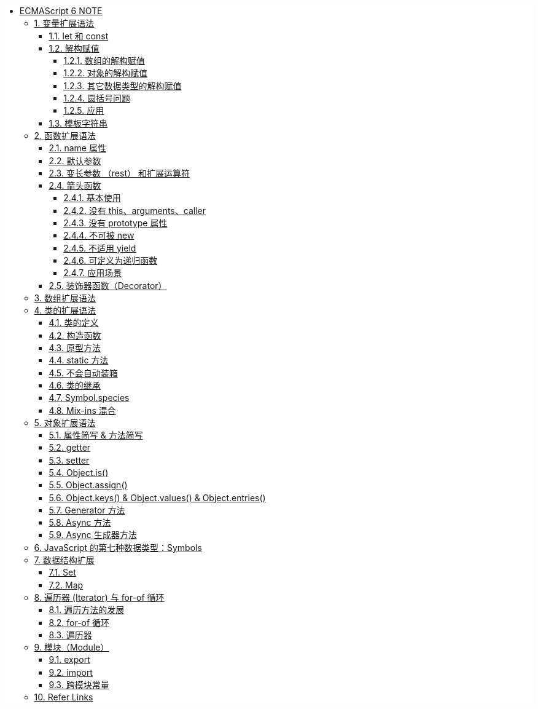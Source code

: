 - [ECMAScript 6 NOTE](#ecmascript-6-note)
  - [1. 变量扩展语法](#1-%E5%8F%98%E9%87%8F%E6%89%A9%E5%B1%95%E8%AF%AD%E6%B3%95)
    - [1.1. let 和 const](#11-let-%E5%92%8C-const)
    - [1.2. 解构赋值](#12-%E8%A7%A3%E6%9E%84%E8%B5%8B%E5%80%BC)
      - [1.2.1. 数组的解构赋值](#121-%E6%95%B0%E7%BB%84%E7%9A%84%E8%A7%A3%E6%9E%84%E8%B5%8B%E5%80%BC)
      - [1.2.2. 对象的解构赋值](#122-%E5%AF%B9%E8%B1%A1%E7%9A%84%E8%A7%A3%E6%9E%84%E8%B5%8B%E5%80%BC)
      - [1.2.3. 其它数据类型的解构赋值](#123-%E5%85%B6%E5%AE%83%E6%95%B0%E6%8D%AE%E7%B1%BB%E5%9E%8B%E7%9A%84%E8%A7%A3%E6%9E%84%E8%B5%8B%E5%80%BC)
      - [1.2.4. 圆括号问题](#124-%E5%9C%86%E6%8B%AC%E5%8F%B7%E9%97%AE%E9%A2%98)
      - [1.2.5. 应用](#125-%E5%BA%94%E7%94%A8)
    - [1.3. 模板字符串](#13-%E6%A8%A1%E6%9D%BF%E5%AD%97%E7%AC%A6%E4%B8%B2)
  - [2. 函数扩展语法](#2-%E5%87%BD%E6%95%B0%E6%89%A9%E5%B1%95%E8%AF%AD%E6%B3%95)
    - [2.1. name 属性](#21-name-%E5%B1%9E%E6%80%A7)
    - [2.2. 默认参数](#22-%E9%BB%98%E8%AE%A4%E5%8F%82%E6%95%B0)
    - [2.3. 变长参数 （rest） 和扩展运算符](#23-%E5%8F%98%E9%95%BF%E5%8F%82%E6%95%B0-%EF%BC%88rest%EF%BC%89-%E5%92%8C%E6%89%A9%E5%B1%95%E8%BF%90%E7%AE%97%E7%AC%A6)
    - [2.4. 箭头函数](#24-%E7%AE%AD%E5%A4%B4%E5%87%BD%E6%95%B0)
      - [2.4.1. 基本使用](#241-%E5%9F%BA%E6%9C%AC%E4%BD%BF%E7%94%A8)
      - [2.4.2. 没有 this、arguments、caller](#242-%E6%B2%A1%E6%9C%89-this%E3%80%81arguments%E3%80%81caller)
      - [2.4.3. 没有 prototype 属性](#243-%E6%B2%A1%E6%9C%89-prototype-%E5%B1%9E%E6%80%A7)
      - [2.4.4. 不可被 new](#244-%E4%B8%8D%E5%8F%AF%E8%A2%AB-new)
      - [2.4.5. 不适用 yield](#245-%E4%B8%8D%E9%80%82%E7%94%A8-yield)
      - [2.4.6. 可定义为递归函数](#246-%E5%8F%AF%E5%AE%9A%E4%B9%89%E4%B8%BA%E9%80%92%E5%BD%92%E5%87%BD%E6%95%B0)
      - [2.4.7. 应用场景](#247-%E5%BA%94%E7%94%A8%E5%9C%BA%E6%99%AF)
    - [2.5. 装饰器函数（Decorator）](#25-%E8%A3%85%E9%A5%B0%E5%99%A8%E5%87%BD%E6%95%B0%EF%BC%88decorator%EF%BC%89)
  - [3. 数组扩展语法](#3-%E6%95%B0%E7%BB%84%E6%89%A9%E5%B1%95%E8%AF%AD%E6%B3%95)
  - [4. 类的扩展语法](#4-%E7%B1%BB%E7%9A%84%E6%89%A9%E5%B1%95%E8%AF%AD%E6%B3%95)
    - [4.1. 类的定义](#41-%E7%B1%BB%E7%9A%84%E5%AE%9A%E4%B9%89)
    - [4.2. 构造函数](#42-%E6%9E%84%E9%80%A0%E5%87%BD%E6%95%B0)
    - [4.3. 原型方法](#43-%E5%8E%9F%E5%9E%8B%E6%96%B9%E6%B3%95)
    - [4.4. static 方法](#44-static-%E6%96%B9%E6%B3%95)
    - [4.5. 不会自动装箱](#45-%E4%B8%8D%E4%BC%9A%E8%87%AA%E5%8A%A8%E8%A3%85%E7%AE%B1)
    - [4.6. 类的继承](#46-%E7%B1%BB%E7%9A%84%E7%BB%A7%E6%89%BF)
    - [4.7. Symbol.species](#47-symbolspecies)
    - [4.8. Mix-ins 混合](#48-mix-ins-%E6%B7%B7%E5%90%88)
  - [5. 对象扩展语法](#5-%E5%AF%B9%E8%B1%A1%E6%89%A9%E5%B1%95%E8%AF%AD%E6%B3%95)
    - [5.1. 属性简写 & 方法简写](#51-%E5%B1%9E%E6%80%A7%E7%AE%80%E5%86%99-%E6%96%B9%E6%B3%95%E7%AE%80%E5%86%99)
    - [5.2. getter](#52-getter)
    - [5.3. setter](#53-setter)
    - [5.4. Object.is()](#54-objectis)
    - [5.5. Object.assign()](#55-objectassign)
    - [5.6. Object.keys() & Object.values() & Object.entries()](#56-objectkeys-objectvalues-objectentries)
    - [5.7. Generator 方法](#57-generator-%E6%96%B9%E6%B3%95)
    - [5.8. Async 方法](#58-async-%E6%96%B9%E6%B3%95)
    - [5.9. Async 生成器方法](#59-async-%E7%94%9F%E6%88%90%E5%99%A8%E6%96%B9%E6%B3%95)
  - [6. JavaScript 的第七种数据类型：Symbols](#6-javascript-%E7%9A%84%E7%AC%AC%E4%B8%83%E7%A7%8D%E6%95%B0%E6%8D%AE%E7%B1%BB%E5%9E%8B%EF%BC%9Asymbols)
  - [7. 数据结构扩展](#7-%E6%95%B0%E6%8D%AE%E7%BB%93%E6%9E%84%E6%89%A9%E5%B1%95)
    - [7.1. Set](#71-set)
    - [7.2. Map](#72-map)
  - [8. 遍历器 (Iterator) 与 for-of 循环](#8-%E9%81%8D%E5%8E%86%E5%99%A8-iterator-%E4%B8%8E-for-of-%E5%BE%AA%E7%8E%AF)
    - [8.1. 遍历方法的发展](#81-%E9%81%8D%E5%8E%86%E6%96%B9%E6%B3%95%E7%9A%84%E5%8F%91%E5%B1%95)
    - [8.2. for-of 循环](#82-for-of-%E5%BE%AA%E7%8E%AF)
    - [8.3. 遍历器](#83-%E9%81%8D%E5%8E%86%E5%99%A8)
  - [9. 模块（Module）](#9-%E6%A8%A1%E5%9D%97%EF%BC%88module%EF%BC%89)
    - [9.1. export](#91-export)
    - [9.2. import](#92-import)
    - [9.3. 跨模块常量](#93-%E8%B7%A8%E6%A8%A1%E5%9D%97%E5%B8%B8%E9%87%8F)
  - [10. Refer Links](#10-refer-links)
